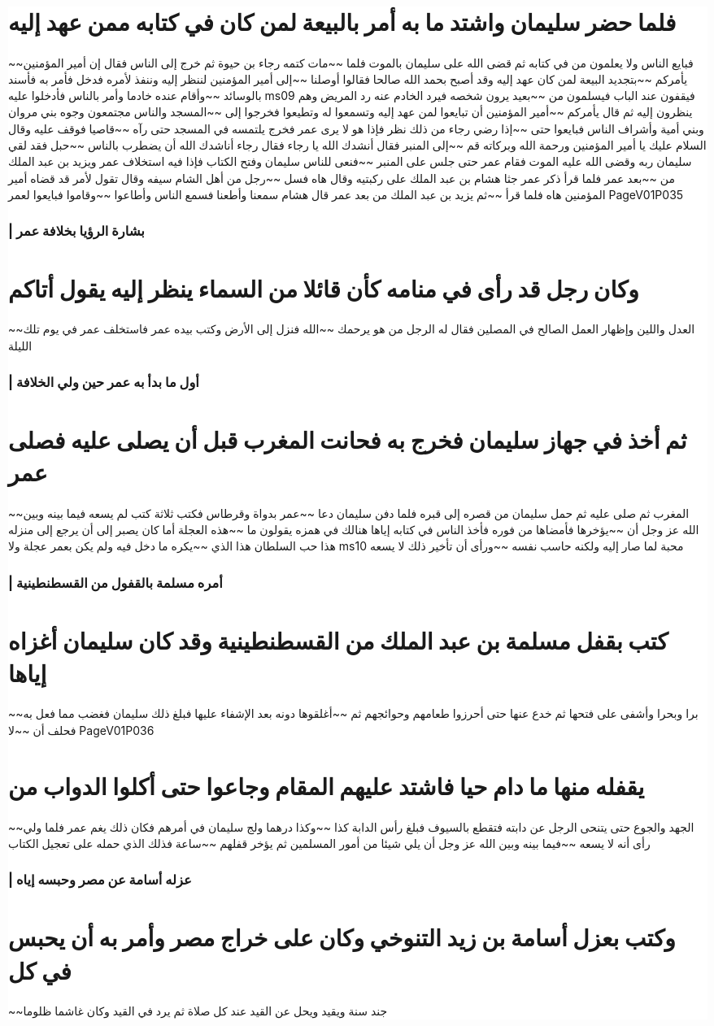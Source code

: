 # فلما حضر سليمان واشتد ما به أمر بالبيعة لمن كان في كتابه ممن عهد إليه
~~فبايع الناس ولا يعلمون من في كتابه ثم قضى الله على سليمان بالموت فلما
~~مات كتمه رجاء بن حيوة ثم خرج إلى الناس فقال إن أمير المؤمنين يأمركم
~~بتجديد البيعة لمن كان عهد إليه وقد أصبح بحمد الله صالحا فقالوا أوصلنا
~~إلى أمير المؤمنين لننظر إليه وننفذ لأمره فدخل فأمر به فأسند بالوسائد
~~وأقام عنده خادما وأمر بالناس فأدخلوا عليه ms09 فيقفون عند الباب فيسلمون من
~~بعيد يرون شخصه فيرد الخادم عنه رد المريض وهم ينظرون إليه ثم قال يأمركم
~~أمير المؤمنين أن تبايعوا لمن عهد إليه وتسمعوا له وتطيعوا فخرجوا إلى
~~المسجد والناس مجتمعون وجوه بني مروان وبني أمية وأشراف الناس فبايعوا حتى
~~إذا رضي رجاء من ذلك نظر فإذا هو لا يرى عمر فخرج يلتمسه في المسجد حتى رآه
~~قاصيا فوقف عليه وقال السلام عليك يا أمير المؤمنين ورحمة الله وبركاته قم
~~إلى المنبر فقال أنشدك الله يا رجاء فقال رجاء أناشدك الله أن يضطرب بالناس
~~حبل فقد لقي سليمان ربه وقضى الله عليه الموت فقام عمر حتى جلس على المنبر
~~فنعى للناس سليمان وفتح الكتاب فإذا فيه استخلاف عمر ويزيد بن عبد الملك من
~~بعد عمر فلما قرأ ذكر عمر جثا هشام بن عبد الملك على ركبتيه وقال هاه فسل
~~رجل من أهل الشام سيفه وقال تقول لأمر قد قضاه أمير المؤمنين هاه فلما قرأ
~~ثم يزيد بن عبد الملك من بعد عمر قال هشام سمعنا وأطعنا فسمع الناس وأطاعوا
~~وقاموا فبايعوا لعمر
 PageV01P035
### | بشارة الرؤيا بخلافة عمر
# وكان رجل قد رأى في منامه كأن قائلا من السماء ينظر إليه يقول أتاكم
~~العدل واللين وإظهار العمل الصالح في المصلين فقال له الرجل من هو يرحمك
~~الله فنزل إلى الأرض وكتب بيده عمر فاستخلف عمر في يوم تلك الليلة
### | أول ما بدأ به عمر حين ولي الخلافة
# ثم أخذ في جهاز سليمان فخرج به فحانت المغرب قبل أن يصلى عليه فصلى عمر
~~المغرب ثم صلى عليه ثم حمل سليمان من قصره إلى قبره فلما دفن سليمان دعا
~~عمر بدواة وقرطاس فكتب ثلاثة كتب لم يسعه فيما بينه وبين الله عز وجل أن
~~يؤخرها فأمضاها من فوره فأخذ الناس في كتابه إياها هنالك في همزه يقولون ما
~~هذه العجلة أما كان يصبر إلى أن يرجع إلى منزله هذا حب السلطان هذا الذي
~~يكره ما دخل فيه ولم يكن بعمر عجلة ولا ms10 محبة لما صار إليه ولكنه حاسب نفسه
~~ورأى أن تأخير ذلك لا يسعه
### | أمره مسلمة بالقفول من القسطنطينية
# كتب بقفل مسلمة بن عبد الملك من القسطنطينية وقد كان سليمان أغزاه إياها
~~برا وبحرا وأشفى على فتحها ثم خدع عنها حتى أحرزوا طعامهم وحوائجهم ثم
~~أغلقوها دونه بعد الإشفاء عليها فبلغ ذلك سليمان فغضب مما فعل به فحلف أن
~~لا
 PageV01P036
# يقفله منها ما دام حيا فاشتد عليهم المقام وجاعوا حتى أكلوا الدواب من
~~الجهد والجوع حتى يتنحى الرجل عن دابته فتقطع بالسيوف فبلغ رأس الدابة كذا
~~وكذا درهما ولج سليمان في أمرهم فكان ذلك يغم عمر فلما ولي رأى أنه لا يسعه
~~فيما بينه وبين الله عز وجل أن يلي شيئا من أمور المسلمين ثم يؤخر قفلهم
~~ساعة فذلك الذي حمله على تعجيل الكتاب
### | عزله أسامة عن مصر وحبسه إياه
# وكتب بعزل أسامة بن زيد التنوخي وكان على خراج مصر وأمر به أن يحبس في كل
~~جند سنة ويقيد ويحل عن القيد عند كل صلاة ثم يرد في القيد وكان غاشما ظلوما